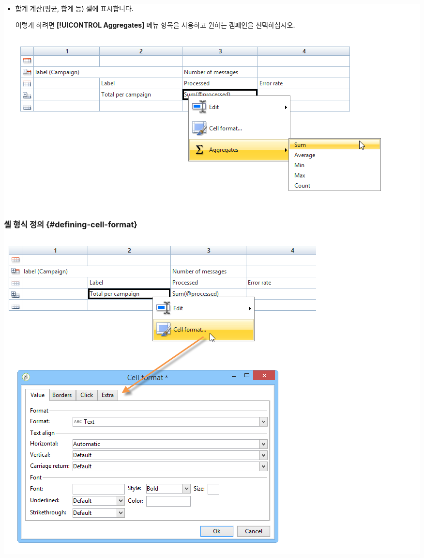 * 합계 계산(평균, 합계 등) 셀에 표시합니다.

  이렇게 하려면 **[!UICONTROL Aggregates]** 메뉴 항목을 사용하고 원하는 캠페인을 선택하십시오.

  ![](assets/s_advuser_ergo_listgroup_008.png)

### 셀 형식 정의 {#defining-cell-format}

![](assets/s_advuser_ergo_listgroup_017.png)
